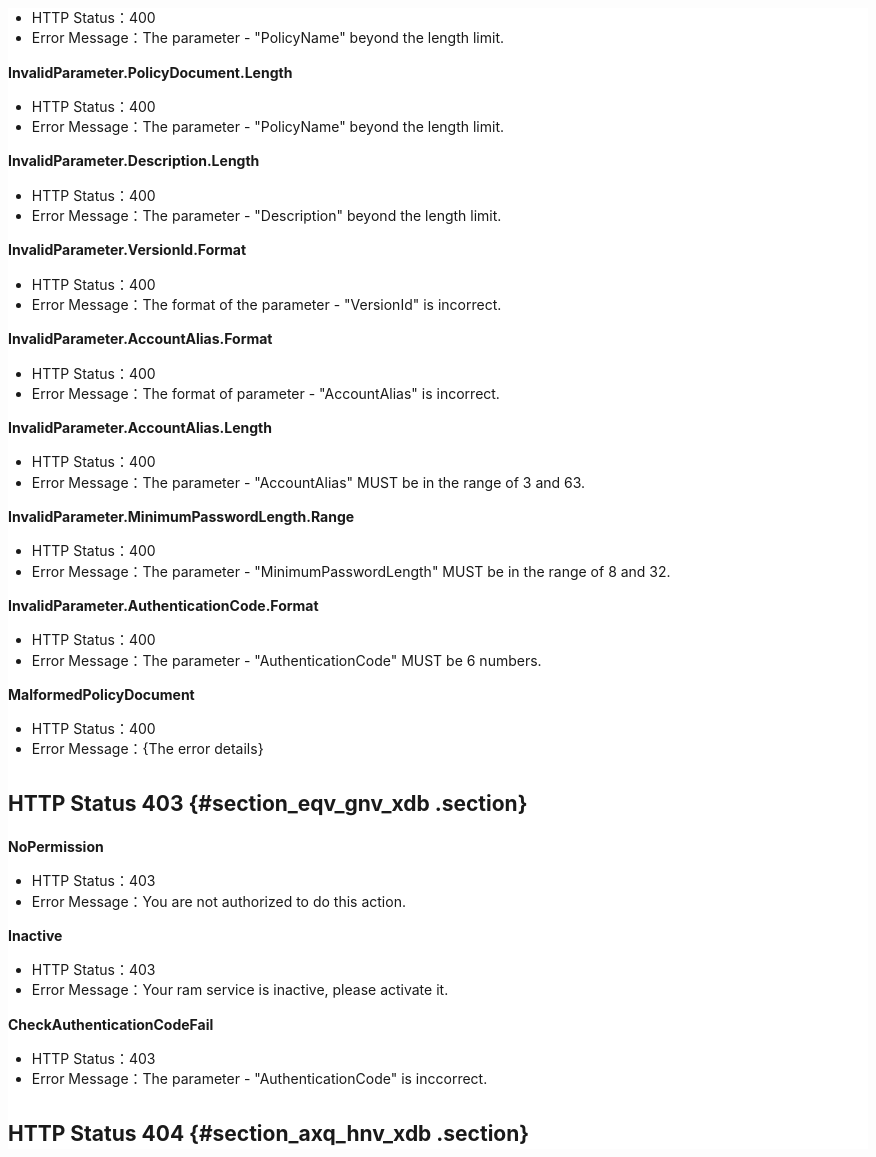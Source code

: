 -   HTTP Status：400
-   Error Message：The parameter - "PolicyName" beyond the length limit.

**InvalidParameter.PolicyDocument.Length**

-   HTTP Status：400
-   Error Message：The parameter - "PolicyName" beyond the length limit.

**InvalidParameter.Description.Length**

-   HTTP Status：400
-   Error Message：The parameter - "Description" beyond the length limit.

**InvalidParameter.VersionId.Format**

-   HTTP Status：400
-   Error Message：The format of the parameter - "VersionId" is incorrect.

**InvalidParameter.AccountAlias.Format**

-   HTTP Status：400
-   Error Message：The format of parameter - "AccountAlias" is incorrect.

**InvalidParameter.AccountAlias.Length**

-   HTTP Status：400
-   Error Message：The parameter - "AccountAlias" MUST be in the range of 3 and 63.

**InvalidParameter.MinimumPasswordLength.Range**

-   HTTP Status：400
-   Error Message：The parameter - "MinimumPasswordLength" MUST be in the range of 8 and 32.

**InvalidParameter.AuthenticationCode.Format**

-   HTTP Status：400
-   Error Message：The parameter - "AuthenticationCode" MUST be 6 numbers.

**MalformedPolicyDocument**

-   HTTP Status：400
-   Error Message：\{The error details\}

## HTTP Status 403 {#section_eqv_gnv_xdb .section}

**NoPermission**

-   HTTP Status：403
-   Error Message：You are not authorized to do this action.

**Inactive**

-   HTTP Status：403
-   Error Message：Your ram service is inactive, please activate it.

**CheckAuthenticationCodeFail**

-   HTTP Status：403
-   Error Message：The parameter - "AuthenticationCode" is inccorrect.

## HTTP Status 404 {#section_axq_hnv_xdb .section}
